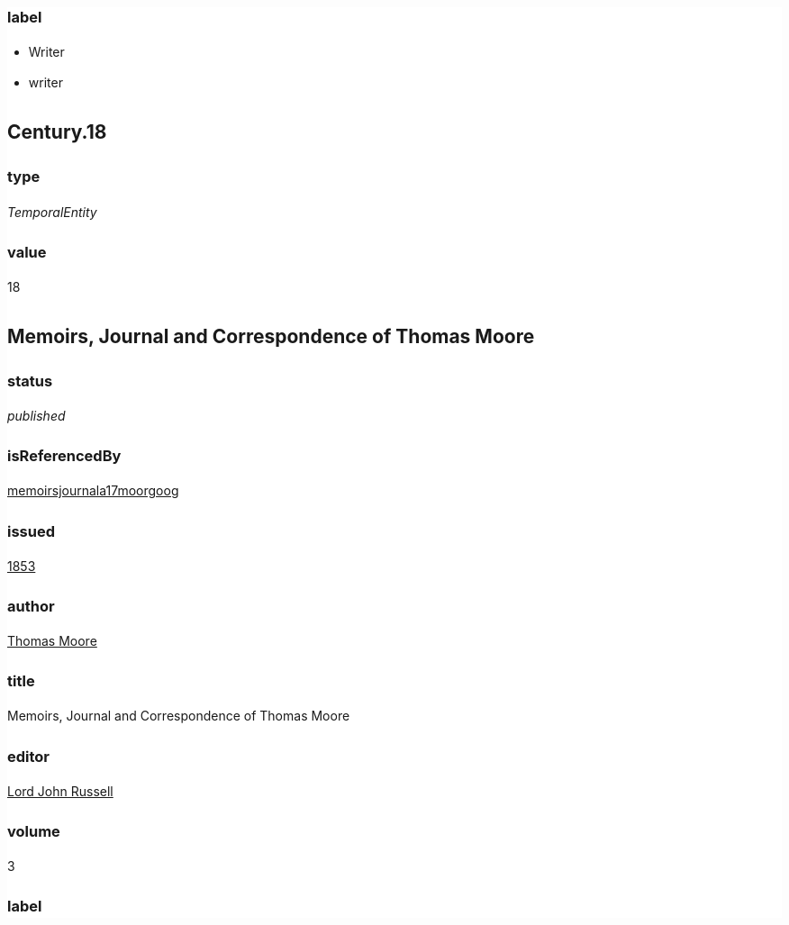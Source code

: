 ### label

 - Writer

 - writer

## Century.18

### type


*TemporalEntity*

### value


18

## Memoirs, Journal and Correspondence of Thomas Moore

### status


*published*

### isReferencedBy


[memoirsjournala17moorgoog](#memoirsjournala17moorgoog)

### issued


[1853](#1853)

### author


[Thomas Moore](#Thomas-Moore)

### title


Memoirs, Journal and Correspondence of Thomas Moore

### editor


[Lord John Russell](#Lord-John-Russell)

### volume


3

### label
